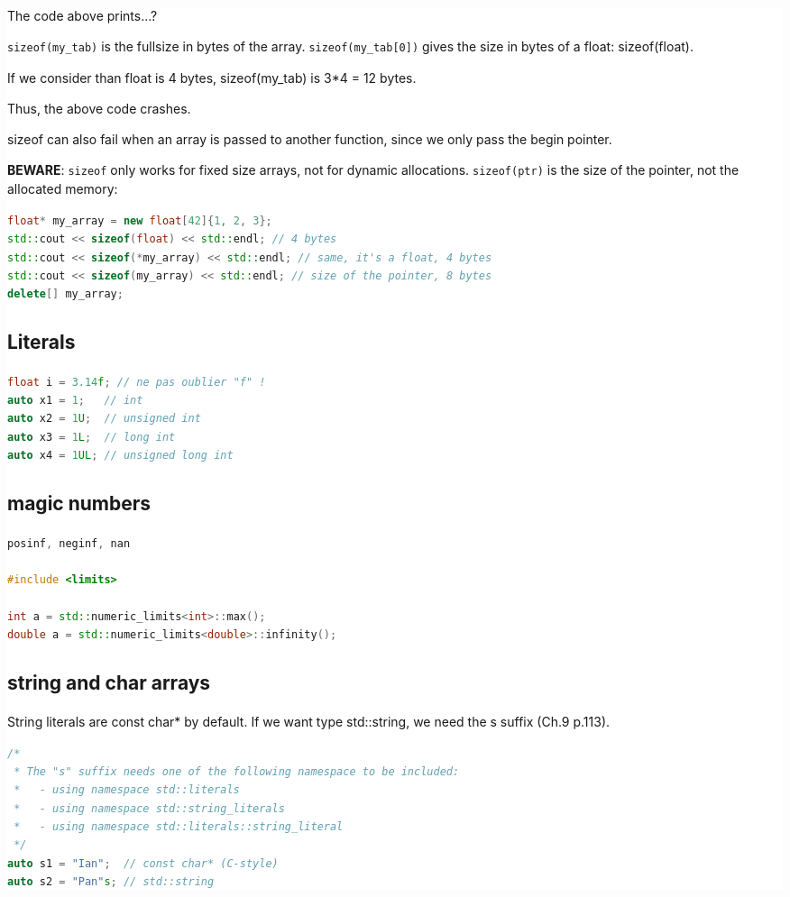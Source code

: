 The code above prints...?

`sizeof(my_tab)` is the fullsize in bytes of the array. `sizeof(my_tab[0])` gives the size in bytes of a float: sizeof(float).

If we consider than float is 4 bytes, sizeof(my_tab) is 3*4 = 12 bytes.

Thus, the above code crashes.

sizeof can also fail when an array is passed to another function, since we only pass the begin pointer.

**BEWARE**: `sizeof` only works for fixed size arrays, not for dynamic allocations. `sizeof(ptr)` is the size of the pointer, not the allocated memory:

```c++
float* my_array = new float[42]{1, 2, 3};
std::cout << sizeof(float) << std::endl; // 4 bytes
std::cout << sizeof(*my_array) << std::endl; // same, it's a float, 4 bytes
std::cout << sizeof(my_array) << std::endl; // size of the pointer, 8 bytes
delete[] my_array;
```

## Literals

```c++
float i = 3.14f; // ne pas oublier "f" !
auto x1 = 1;   // int
auto x2 = 1U;  // unsigned int
auto x3 = 1L;  // long int
auto x4 = 1UL; // unsigned long int
```

## magic numbers

```c++
posinf, neginf, nan

#include <limits>

int a = std::numeric_limits<int>::max();
double a = std::numeric_limits<double>::infinity();
```

## string and char arrays

String literals are const char* by default. If we want type std::string, we need the s suffix (Ch.9 p.113).

```c++
/*
 * The "s" suffix needs one of the following namespace to be included:
 *   - using namespace std::literals
 *   - using namespace std::string_literals
 *   - using namespace std::literals::string_literal
 */
auto s1 = "Ian";  // const char* (C-style)
auto s2 = "Pan"s; // std::string

```
